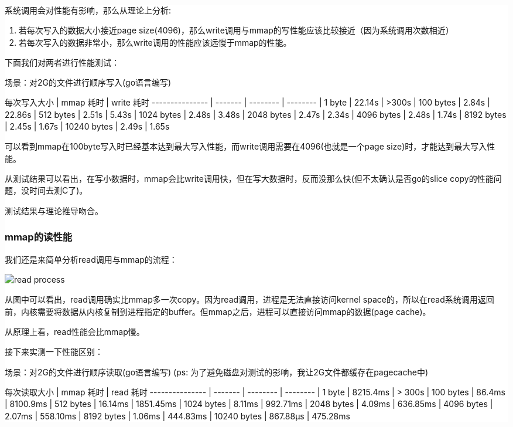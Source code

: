 系统调用会对性能有影响，那么从理论上分析:
1) 若每次写入的数据大小接近page size(4096)，那么write调用与mmap的写性能应该比较接近（因为系统调用次数相近）
2) 若每次写入的数据非常小，那么write调用的性能应该远慢于mmap的性能。

下面我们对两者进行性能测试：

场景：对2G的文件进行顺序写入(go语言编写)

每次写入大小 | mmap 耗时 | write 耗时
--------------- | ------- | -------- | --------
| 1 byte | 22.14s | >300s 
| 100 bytes | 2.84s | 22.86s
| 512 bytes | 2.51s | 5.43s
| 1024 bytes | 2.48s | 3.48s
| 2048 bytes | 2.47s | 2.34s
| 4096 bytes | 2.48s | 1.74s
| 8192 bytes | 2.45s | 1.67s
| 10240 bytes | 2.49s | 1.65s

可以看到mmap在100byte写入时已经基本达到最大写入性能，而write调用需要在4096(也就是一个page size)时，才能达到最大写入性能。

从测试结果可以看出，在写小数据时，mmap会比write调用快，但在写大数据时，反而没那么快(但不太确认是否go的slice copy的性能问题，没时间去测C了)。

测试结果与理论推导吻合。

### mmap的读性能

我们还是来简单分析read调用与mmap的流程：

![read process](https://longdandan-1256672193.cos.ap-guangzhou.myqcloud.com/article/storage/1.read%20process.jpg)


从图中可以看出，read调用确实比mmap多一次copy。因为read调用，进程是无法直接访问kernel space的，所以在read系统调用返回前，内核需要将数据从内核复制到进程指定的buffer。但mmap之后，进程可以直接访问mmap的数据(page cache)。

从原理上看，read性能会比mmap慢。

接下来实测一下性能区别：

场景：对2G的文件进行顺序读取(go语言编写)
(ps: 为了避免磁盘对测试的影响，我让2G文件都缓存在pagecache中)

每次读取大小 | mmap 耗时 | read 耗时
--------------- | ------- | -------- | --------
| 1 byte | 8215.4ms | > 300s 
| 100 bytes | 86.4ms | 8100.9ms
| 512 bytes | 16.14ms | 1851.45ms
| 1024 bytes | 8.11ms | 992.71ms
| 2048 bytes | 4.09ms | 636.85ms
| 4096 bytes | 2.07ms | 558.10ms
| 8192 bytes | 1.06ms | 444.83ms
| 10240 bytes | 867.88µs | 475.28ms
